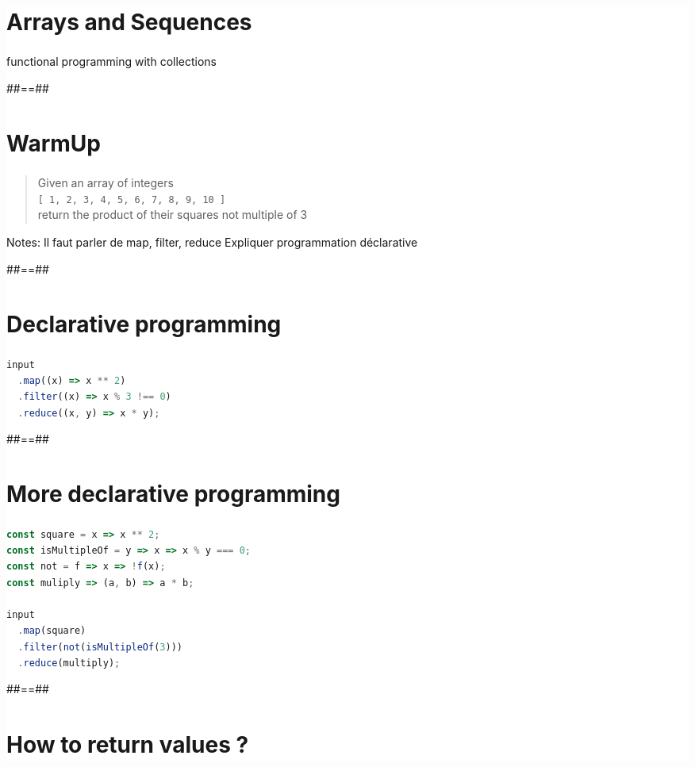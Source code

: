 

# Arrays and Sequences

functional programming with collections

##==##

# WarmUp

> Given an array of integers<br> `[ 1, 2, 3, 4, 5, 6, 7, 8, 9, 10 ]`<br>
> return the product of their squares not multiple of 3

Notes:
Il faut parler de map, filter, reduce
Expliquer programmation déclarative

##==##



# Declarative programming

```javascript
input
  .map((x) => x ** 2)
  .filter((x) => x % 3 !== 0)
  .reduce((x, y) => x * y);
```



##==##



# More declarative programming

```javascript
const square = x => x ** 2;
const isMultipleOf = y => x => x % y === 0;
const not = f => x => !f(x);
const muliply => (a, b) => a * b;

input
  .map(square)
  .filter(not(isMultipleOf(3)))
  .reduce(multiply);
```



##==##

# How to return values ?
